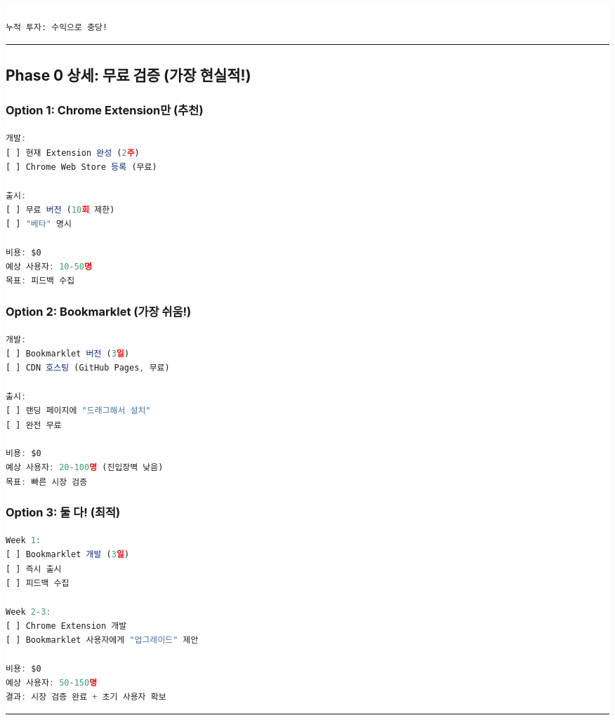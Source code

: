 ```

누적 투자: 수익으로 충당!
```

---

## Phase 0 상세: 무료 검증 (가장 현실적!)

### Option 1: Chrome Extension만 (추천)

```javascript
개발:
[ ] 현재 Extension 완성 (2주)
[ ] Chrome Web Store 등록 (무료)

출시:
[ ] 무료 버전 (10회 제한)
[ ] "베타" 명시

비용: $0
예상 사용자: 10-50명
목표: 피드백 수집
```

### Option 2: Bookmarklet (가장 쉬움!)

```javascript
개발:
[ ] Bookmarklet 버전 (3일)
[ ] CDN 호스팅 (GitHub Pages, 무료)

출시:
[ ] 랜딩 페이지에 "드래그해서 설치"
[ ] 완전 무료

비용: $0
예상 사용자: 20-100명 (진입장벽 낮음)
목표: 빠른 시장 검증
```

### Option 3: 둘 다! (최적)

```javascript
Week 1:
[ ] Bookmarklet 개발 (3일)
[ ] 즉시 출시
[ ] 피드백 수집

Week 2-3:
[ ] Chrome Extension 개발
[ ] Bookmarklet 사용자에게 "업그레이드" 제안

비용: $0
예상 사용자: 50-150명
결과: 시장 검증 완료 + 초기 사용자 확보
```

---